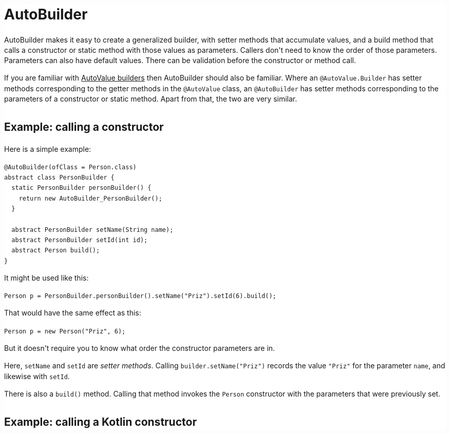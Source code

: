 # AutoBuilder


AutoBuilder makes it easy to create a generalized builder, with setter methods
that accumulate values, and a build method that calls a constructor or static
method with those values as parameters. Callers don't need to know the order of
those parameters. Parameters can also have default values. There can be
validation before the constructor or method call.

If you are familiar with [AutoValue builders](builders.md) then AutoBuilder
should also be familiar. Where an `@AutoValue.Builder` has setter methods
corresponding to the getter methods in the `@AutoValue` class, an `@AutoBuilder`
has setter methods corresponding to the parameters of a constructor or static
method. Apart from that, the two are very similar.

## Example: calling a constructor

Here is a simple example:

```
@AutoBuilder(ofClass = Person.class)
abstract class PersonBuilder {
  static PersonBuilder personBuilder() {
    return new AutoBuilder_PersonBuilder();
  }

  abstract PersonBuilder setName(String name);
  abstract PersonBuilder setId(int id);
  abstract Person build();
}
```

It might be used like this:

```
Person p = PersonBuilder.personBuilder().setName("Priz").setId(6).build();
```

That would have the same effect as this:

```
Person p = new Person("Priz", 6);
```

But it doesn't require you to know what order the constructor parameters are in.

Here, `setName` and `setId` are *setter methods*. Calling
`builder.setName("Priz")` records the value `"Priz"` for the parameter `name`,
and likewise with `setId`.

There is also a `build()` method. Calling that method invokes the `Person`
constructor with the parameters that were previously set.

## Example: calling a Kotlin constructor
